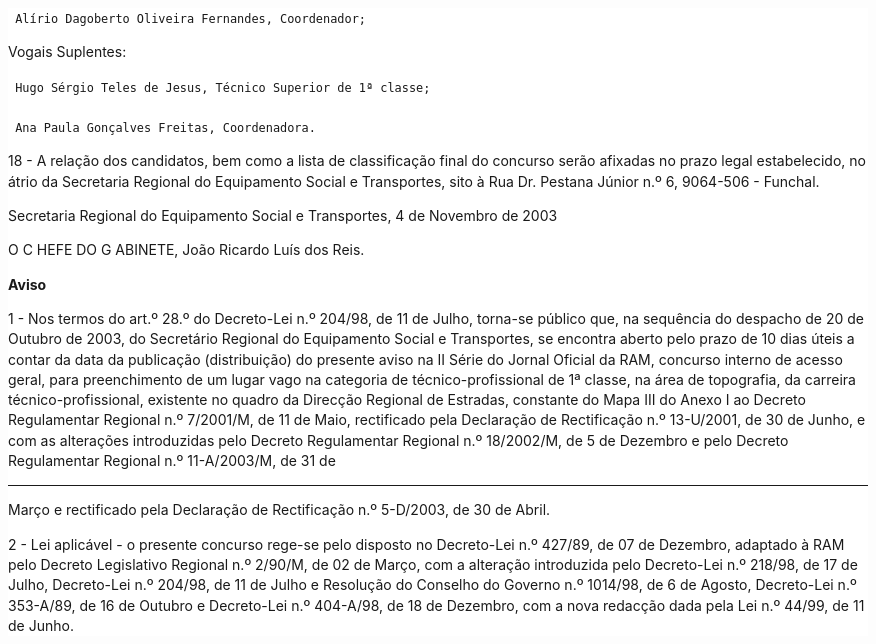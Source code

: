      Alírio Dagoberto Oliveira Fernandes, Coordenador;


Vogais Suplentes:

     Hugo Sérgio Teles de Jesus, Técnico Superior de 1ª classe;

     Ana Paula Gonçalves Freitas, Coordenadora.


18 - A relação dos candidatos, bem como a lista de
classificação final do concurso serão afixadas no
prazo legal estabelecido, no átrio da Secretaria
Regional do Equipamento Social e Transportes, sito
à Rua Dr. Pestana Júnior n.º 6, 9064-506 - Funchal.


Secretaria Regional do Equipamento Social e
Transportes, 4 de Novembro de 2003


O C HEFE DO G ABINETE, João Ricardo Luís dos Reis.


**Aviso**


1 - Nos termos do art.º 28.º do Decreto-Lei n.º 204/98,
de 11 de Julho, torna-se público que, na sequência do
despacho de 20 de Outubro de 2003, do Secretário
Regional do Equipamento Social e Transportes, se
encontra aberto pelo prazo de 10 dias úteis a contar
da data da publicação (distribuição) do presente
aviso na II Série do Jornal Oficial da RAM, concurso
interno de acesso geral, para preenchimento de um
lugar vago na categoria de técnico-profissional de 1ª
classe, na área de topografia, da carreira técnico-profissional, existente no quadro da Direcção Regional
de Estradas, constante do Mapa III do Anexo I ao
Decreto Regulamentar Regional n.º 7/2001/M, de 11
de Maio, rectificado pela Declaração de Rectificação
n.º 13-U/2001, de 30 de Junho, e com as alterações
introduzidas pelo Decreto Regulamentar Regional
n.º 18/2002/M, de 5 de Dezembro e pelo Decreto
Regulamentar Regional n.º 11-A/2003/M, de 31 de




---

Março e rectificado pela Declaração de Rectificação
n.º 5-D/2003, de 30 de Abril.


2 - Lei aplicável - o presente concurso rege-se pelo
disposto no Decreto-Lei n.º 427/89, de 07 de
Dezembro, adaptado à RAM pelo Decreto
Legislativo Regional n.º 2/90/M, de 02 de Março,
com a alteração introduzida pelo Decreto-Lei n.º
218/98, de 17 de Julho, Decreto-Lei n.º 204/98, de
11 de Julho e Resolução do Conselho do Governo n.º
1014/98, de 6 de Agosto, Decreto-Lei n.º 353-A/89,
de 16 de Outubro e Decreto-Lei n.º 404-A/98, de 18
de Dezembro, com a nova redacção dada pela Lei n.º
44/99, de 11 de Junho.

